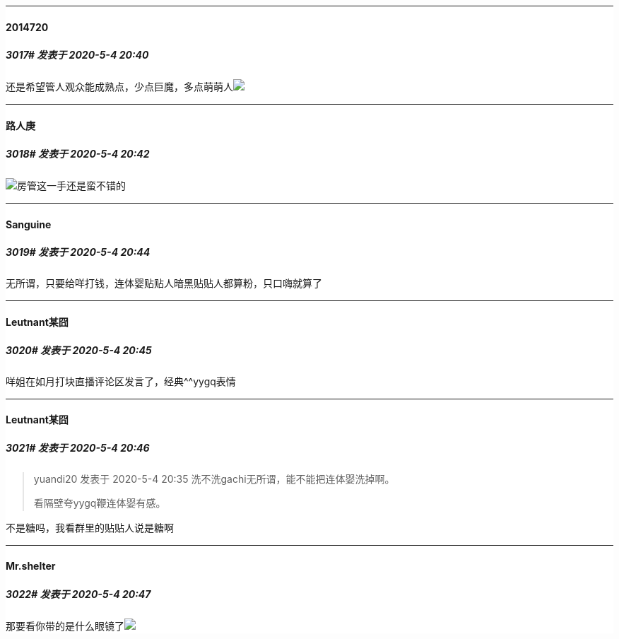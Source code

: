 -----

####  2014720  
##### 3017#       发表于 2020-5-4 20:40


还是希望管人观众能成熟点，少点巨魔，多点萌萌人<img src="https://static.saraba1st.com/image/smiley/face2017/026.png" referrerpolicy="no-referrer">


-----

####  路人庚  
##### 3018#       发表于 2020-5-4 20:42


<img src="https://static.saraba1st.com/image/smiley/face2017/067.png" referrerpolicy="no-referrer">房管这一手还是蛮不错的


-----

####  Sanguine  
##### 3019#       发表于 2020-5-4 20:44


无所谓，只要给咩打钱，连体婴贴贴人暗黑贴贴人都算粉，只口嗨就算了


-----

####  Leutnant某囧  
##### 3020#       发表于 2020-5-4 20:45


咩姐在如月打块直播评论区发言了，经典^^yygq表情


-----

####  Leutnant某囧  
##### 3021#       发表于 2020-5-4 20:46


<blockquote>yuandi20 发表于 2020-5-4 20:35
洗不洗gachi无所谓，能不能把连体婴洗掉啊。


看隔壁夸yygq鞭连体婴有感。</blockquote>
不是糖吗，我看群里的贴贴人说是糖啊


-----

####  Mr.shelter  
##### 3022#       发表于 2020-5-4 20:47


那要看你带的是什么眼镜了<img src="https://static.saraba1st.com/image/smiley/face2017/067.png" referrerpolicy="no-referrer">
